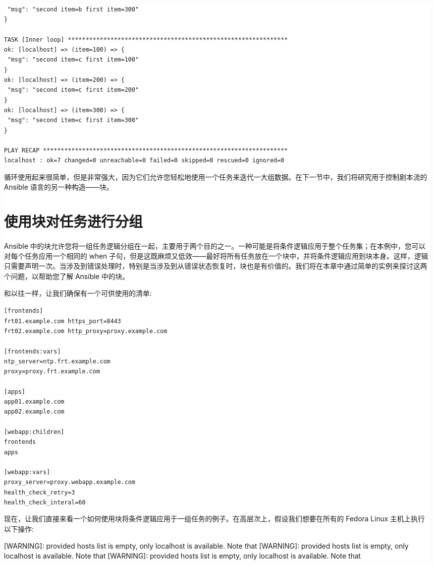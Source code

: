 ```
 "msg": "second item=b first item=300"
}

TASK [Inner loop] **************************************************************
ok: [localhost] => (item=100) => {
 "msg": "second item=c first item=100"
}
ok: [localhost] => (item=200) => {
 "msg": "second item=c first item=200"
}
ok: [localhost] => (item=300) => {
 "msg": "second item=c first item=300"
}

PLAY RECAP *********************************************************************
localhost : ok=7 changed=0 unreachable=0 failed=0 skipped=0 rescued=0 ignored=0
```

循环使用起来很简单，但是非常强大，因为它们允许您轻松地使用一个任务来迭代一大组数据。在下一节中，我们将研究用于控制剧本流的 Ansible 语言的另一种构造——块。

# 使用块对任务进行分组

Ansible 中的块允许您将一组任务逻辑分组在一起，主要用于两个目的之一。一种可能是将条件逻辑应用于整个任务集；在本例中，您可以对每个任务应用一个相同的 when 子句，但是这既麻烦又低效——最好将所有任务放在一个块中，并将条件逻辑应用到块本身。这样，逻辑只需要声明一次。当涉及到错误处理时，特别是当涉及到从错误状态恢复时，块也是有价值的。我们将在本章中通过简单的实例来探讨这两个问题，以帮助您了解 Ansible 中的块。

和以往一样，让我们确保有一个可供使用的清单:

```
[frontends]
frt01.example.com https_port=8443
frt02.example.com http_proxy=proxy.example.com

[frontends:vars]
ntp_server=ntp.frt.example.com
proxy=proxy.frt.example.com

[apps]
app01.example.com
app02.example.com

[webapp:children]
frontends
apps

[webapp:vars]
proxy_server=proxy.webapp.example.com
health_check_retry=3
health_check_interal=60
```

现在，让我们直接来看一个如何使用块将条件逻辑应用于一组任务的例子。在高层次上，假设我们想要在所有的 Fedora Linux 主机上执行以下操作:


[WARNING]: provided hosts list is empty, only localhost is available. Note that
[WARNING]: provided hosts list is empty, only localhost is available. Note that
[WARNING]: provided hosts list is empty, only localhost is available. Note that